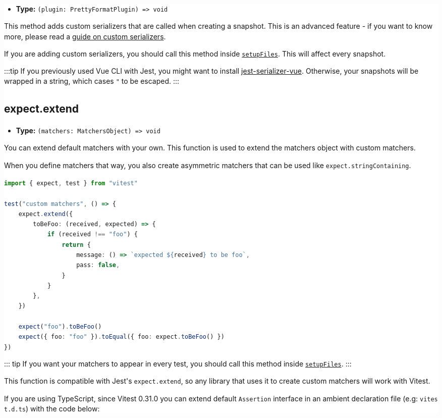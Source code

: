 - **Type:** `(plugin: PrettyFormatPlugin) => void`

This method adds custom serializers that are called when creating a snapshot. This is an advanced feature - if you want to know more, please read a [guide on custom serializers](/guide/snapshot#custom-serializer).

If you are adding custom serializers, you should call this method inside [`setupFiles`](/config/#setupfiles). This will affect every snapshot.

:::tip
If you previously used Vue CLI with Jest, you might want to install [jest-serializer-vue](https://www.npmjs.com/package/jest-serializer-vue). Otherwise, your snapshots will be wrapped in a string, which cases `"` to be escaped.
:::

## expect.extend

- **Type:** `(matchers: MatchersObject) => void`

You can extend default matchers with your own. This function is used to extend the matchers object with custom matchers.

When you define matchers that way, you also create asymmetric matchers that can be used like `expect.stringContaining`.

```ts
import { expect, test } from "vitest"

test("custom matchers", () => {
    expect.extend({
        toBeFoo: (received, expected) => {
            if (received !== "foo") {
                return {
                    message: () => `expected ${received} to be foo`,
                    pass: false,
                }
            }
        },
    })

    expect("foo").toBeFoo()
    expect({ foo: "foo" }).toEqual({ foo: expect.toBeFoo() })
})
```

::: tip
If you want your matchers to appear in every test, you should call this method inside [`setupFiles`](/config/#setupfiles).
:::

This function is compatible with Jest's `expect.extend`, so any library that uses it to create custom matchers will work with Vitest.

If you are using TypeScript, since Vitest 0.31.0 you can extend default `Assertion` interface in an ambient declaration file (e.g: `vitest.d.ts`) with the code below:
